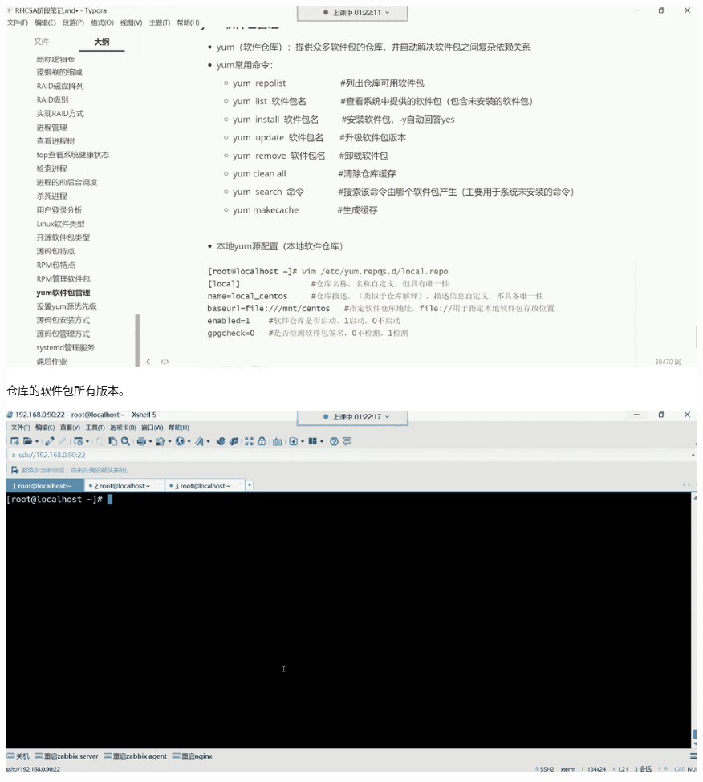 ![](img/dff09b6f4cbf76b1007ae0a021556843_57.png)

仓库的软件包所有版本。

![](img/dff09b6f4cbf76b1007ae0a021556843_59.png)
